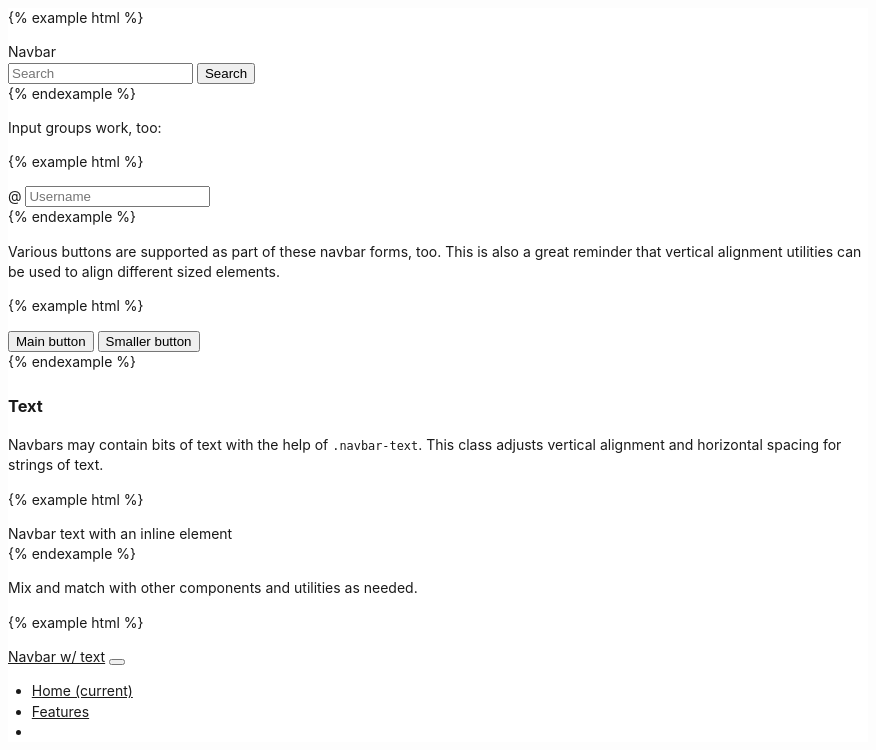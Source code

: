 {% example html %}
<nav class="navbar navbar-light bg-light justify-content-between">
  <a class="navbar-brand">Navbar</a>
  <form class="form-inline">
    <input class="form-control mr-sm-2" type="search" placeholder="Search" aria-label="Search">
    <button class="btn btn-outline-success my-2 my-sm-0" type="submit">Search</button>
  </form>
</nav>
{% endexample %}

Input groups work, too:

{% example html %}
<nav class="navbar navbar-light bg-light">
  <form class="form-inline">
    <div class="input-group">
      <span class="input-group-addon" id="basic-addon1">@</span>
      <input type="text" class="form-control" placeholder="Username" aria-label="Username" aria-describedby="basic-addon1">
    </div>
  </form>
</nav>
{% endexample %}

Various buttons are supported as part of these navbar forms, too. This is also a great reminder that vertical alignment utilities can be used to align different sized elements.

{% example html %}
<nav class="navbar navbar-light bg-light">
  <form class="form-inline">
    <button class="btn btn-outline-success" type="button">Main button</button>
    <button class="btn btn-sm align-middle btn-outline-secondary" type="button">Smaller button</button>
  </form>
</nav>
{% endexample %}

### Text

Navbars may contain bits of text with the help of `.navbar-text`. This class adjusts vertical alignment and horizontal spacing for strings of text.

{% example html %}
<nav class="navbar navbar-light bg-light">
  <span class="navbar-text">
    Navbar text with an inline element
  </span>
</nav>
{% endexample %}

Mix and match with other components and utilities as needed.

{% example html %}
<nav class="navbar navbar-expand-lg navbar-light bg-light">
  <a class="navbar-brand" href="#">Navbar w/ text</a>
  <button class="navbar-toggler" type="button" data-toggle="collapse" data-target="#navbarText" aria-controls="navbarText" aria-expanded="false" aria-label="Toggle navigation">
    <span class="navbar-toggler-icon"></span>
  </button>
  <div class="collapse navbar-collapse" id="navbarText">
    <ul class="navbar-nav mr-auto">
      <li class="nav-item active">
        <a class="nav-link" href="#">Home <span class="sr-only">(current)</span></a>
      </li>
      <li class="nav-item">
        <a class="nav-link" href="#">Features</a>
      </li>
      <li class="nav-item">
